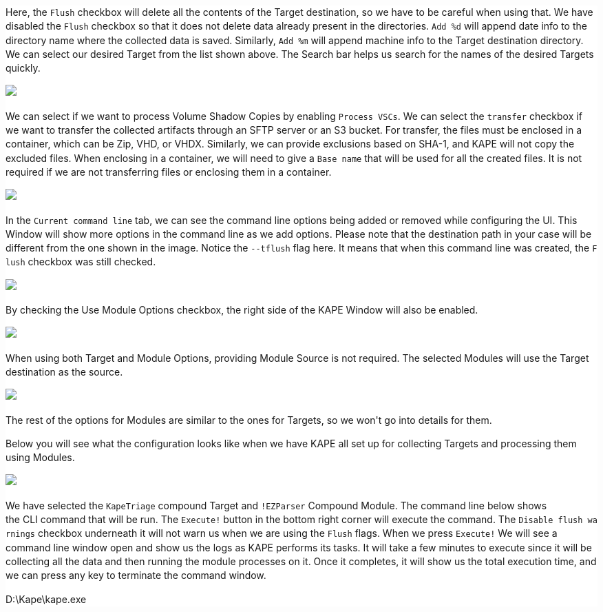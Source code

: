 Here, the `Flush` checkbox will delete all the contents of the Target destination, so we have to be careful when using that. We have disabled the `Flush` checkbox so that it does not delete data already present in the directories. `Add %d` will append date info to the directory name where the collected data is saved. Similarly, `Add %m` will append machine info to the Target destination directory. We can select our desired Target from the list shown above. The Search bar helps us search for the names of the desired Targets quickly.

![](https://tryhackme-images.s3.amazonaws.com/user-uploads/61306d87a330ed00419e22e7/room-content/a513c60028421e8fd103a161e1492e0a.png)  

We can select if we want to process Volume Shadow Copies by enabling `Process VSCs`. We can select the `transfer` checkbox if we want to transfer the collected artifacts through an SFTP server or an S3 bucket. For transfer, the files must be enclosed in a container, which can be Zip, VHD, or VHDX. Similarly, we can provide exclusions based on SHA-1, and KAPE will not copy the excluded files. When enclosing in a container, we will need to give a `Base name` that will be used for all the created files. It is not required if we are not transferring files or enclosing them in a container.

![](https://tryhackme-images.s3.amazonaws.com/user-uploads/61306d87a330ed00419e22e7/room-content/22a7063c7c3bb75bc2ddaede7fcf9f57.png)  

In the `Current command line` tab, we can see the command line options being added or removed while configuring the UI. This Window will show more options in the command line as we add options. Please note that the destination path in your case will be different from the one shown in the image. Notice the `--tflush` flag here. It means that when this command line was created, the `Flush` checkbox was still checked.

![](https://tryhackme-images.s3.amazonaws.com/user-uploads/61306d87a330ed00419e22e7/room-content/fd514feceacfd972097ef26b5ac433ed.png)  

By checking the Use Module Options checkbox, the right side of the KAPE Window will also be enabled.

![](https://tryhackme-images.s3.amazonaws.com/user-uploads/61306d87a330ed00419e22e7/room-content/811ceeea4083ab70546d89f5ecfc2f6f.png)

When using both Target and Module Options, providing Module Source is not required. The selected Modules will use the Target destination as the source.

![](https://tryhackme-images.s3.amazonaws.com/user-uploads/61306d87a330ed00419e22e7/room-content/8807a5d8eaf027af5f6e0a174e8079d3.png)

The rest of the options for Modules are similar to the ones for Targets, so we won't go into details for them.

Below you will see what the configuration looks like when we have KAPE all set up for collecting Targets and processing them using Modules.

![](https://tryhackme-images.s3.amazonaws.com/user-uploads/61306d87a330ed00419e22e7/room-content/d4e260cbc96fd497859c9133cdb345a8.png)  

We have selected the `KapeTriage` compound Target and `!EZParser` Compound Module. The command line below shows the CLI command that will be run. The `Execute!` button in the bottom right corner will execute the command. The `Disable flush warnings` checkbox underneath it will not warn us when we are using the `Flush` flags. When we press `Execute!` We will see a command line window open and show us the logs as KAPE performs its tasks. It will take a few minutes to execute since it will be collecting all the data and then running the module processes on it. Once it completes, it will show us the total execution time, and we can press any key to terminate the command window.

D:\Kape\kape.exe
